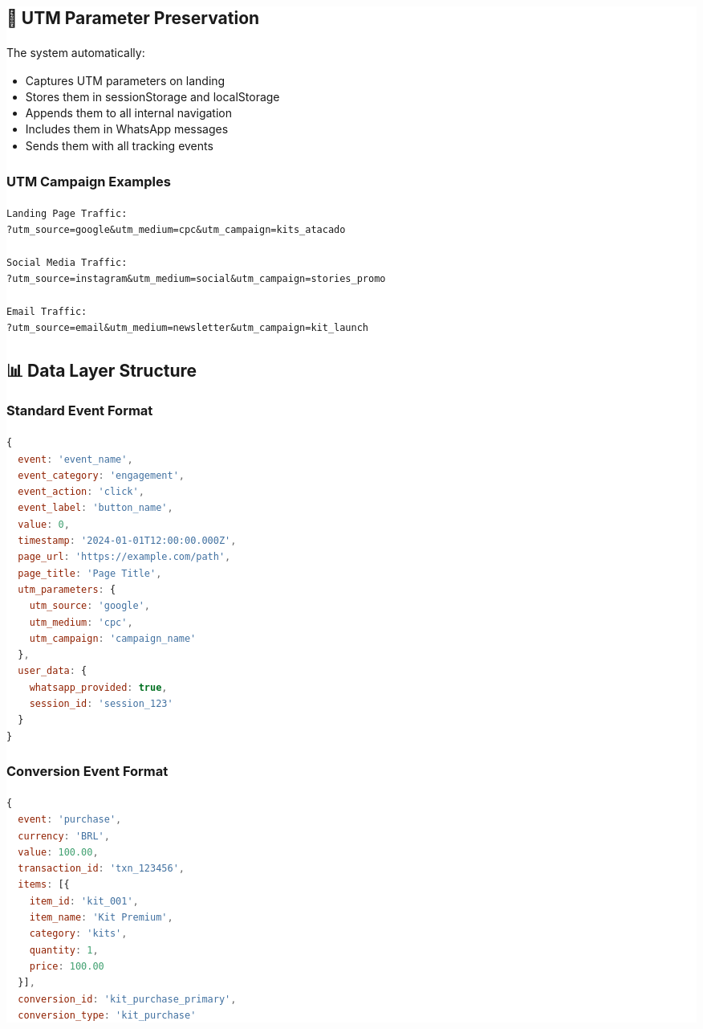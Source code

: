 ## 🔗 UTM Parameter Preservation

The system automatically:
- Captures UTM parameters on landing
- Stores them in sessionStorage and localStorage
- Appends them to all internal navigation
- Includes them in WhatsApp messages
- Sends them with all tracking events

### UTM Campaign Examples
```
Landing Page Traffic:
?utm_source=google&utm_medium=cpc&utm_campaign=kits_atacado

Social Media Traffic:
?utm_source=instagram&utm_medium=social&utm_campaign=stories_promo

Email Traffic:
?utm_source=email&utm_medium=newsletter&utm_campaign=kit_launch
```

## 📊 Data Layer Structure

### Standard Event Format
```javascript
{
  event: 'event_name',
  event_category: 'engagement',
  event_action: 'click',
  event_label: 'button_name',
  value: 0,
  timestamp: '2024-01-01T12:00:00.000Z',
  page_url: 'https://example.com/path',
  page_title: 'Page Title',
  utm_parameters: {
    utm_source: 'google',
    utm_medium: 'cpc',
    utm_campaign: 'campaign_name'
  },
  user_data: {
    whatsapp_provided: true,
    session_id: 'session_123'
  }
}
```

### Conversion Event Format
```javascript
{
  event: 'purchase',
  currency: 'BRL',
  value: 100.00,
  transaction_id: 'txn_123456',
  items: [{
    item_id: 'kit_001',
    item_name: 'Kit Premium',
    category: 'kits',
    quantity: 1,
    price: 100.00
  }],
  conversion_id: 'kit_purchase_primary',
  conversion_type: 'kit_purchase'
```